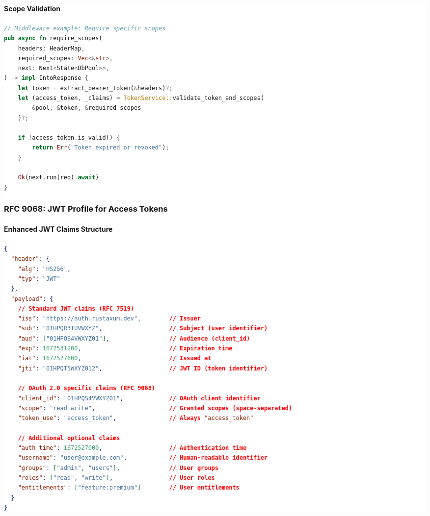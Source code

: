 #### Scope Validation
```rust
// Middleware example: Require specific scopes
pub async fn require_scopes(
    headers: HeaderMap,
    required_scopes: Vec<&str>,
    next: Next<State<DbPool>>,
) -> impl IntoResponse {
    let token = extract_bearer_token(&headers)?;
    let (access_token, _claims) = TokenService::validate_token_and_scopes(
        &pool, &token, &required_scopes
    )?;

    if !access_token.is_valid() {
        return Err("Token expired or revoked");
    }

    Ok(next.run(req).await)
}
```

### RFC 9068: JWT Profile for Access Tokens

#### Enhanced JWT Claims Structure
```json
{
  "header": {
    "alg": "HS256",
    "typ": "JWT"
  },
  "payload": {
    // Standard JWT claims (RFC 7519)
    "iss": "https://auth.rustaxum.dev",        // Issuer
    "sub": "01HPQR3TUVWXYZ",                   // Subject (user identifier)
    "aud": ["01HPQS4VWXYZ01"],                 // Audience (client_id)
    "exp": 1672531200,                         // Expiration time
    "iat": 1672527600,                         // Issued at
    "jti": "01HPQT5WXYZ012",                   // JWT ID (token identifier)

    // OAuth 2.0 specific claims (RFC 9068)
    "client_id": "01HPQS4VWXYZ01",             // OAuth client identifier
    "scope": "read write",                     // Granted scopes (space-separated)
    "token_use": "access_token",               // Always "access_token"

    // Additional optional claims
    "auth_time": 1672527000,                   // Authentication time
    "username": "user@example.com",            // Human-readable identifier
    "groups": ["admin", "users"],              // User groups
    "roles": ["read", "write"],                // User roles
    "entitlements": ["feature:premium"]        // User entitlements
  }
}
```
